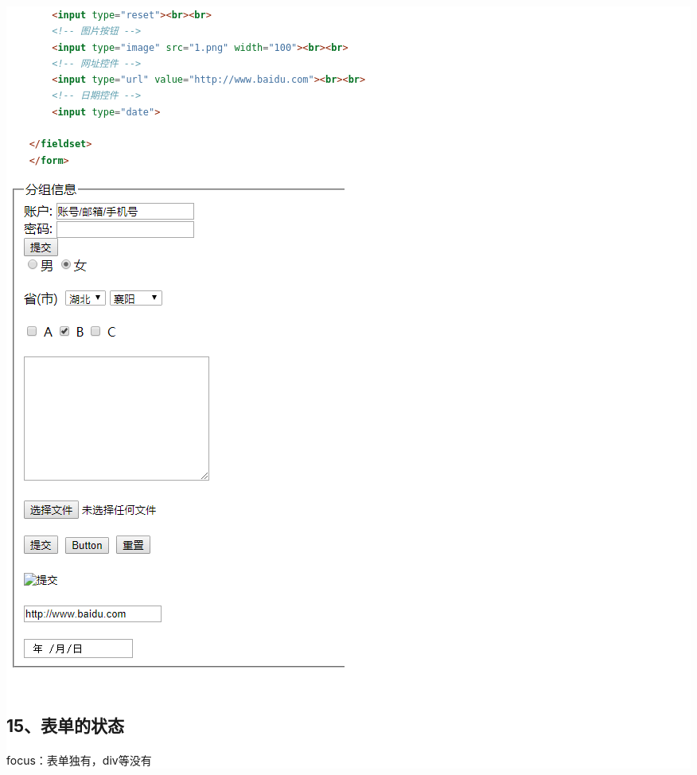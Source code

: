```html
		<input type="reset"><br><br>
		<!-- 图片按钮 -->
		<input type="image" src="1.png" width="100"><br><br>
		<!-- 网址控件 -->
		<input type="url" value="http://www.baidu.com"><br><br>
		<!-- 日期控件 -->
		<input type="date">

    </fieldset>
	</form>
```

![](images/4.png)



## 15、表单的状态

focus：表单独有，div等没有

